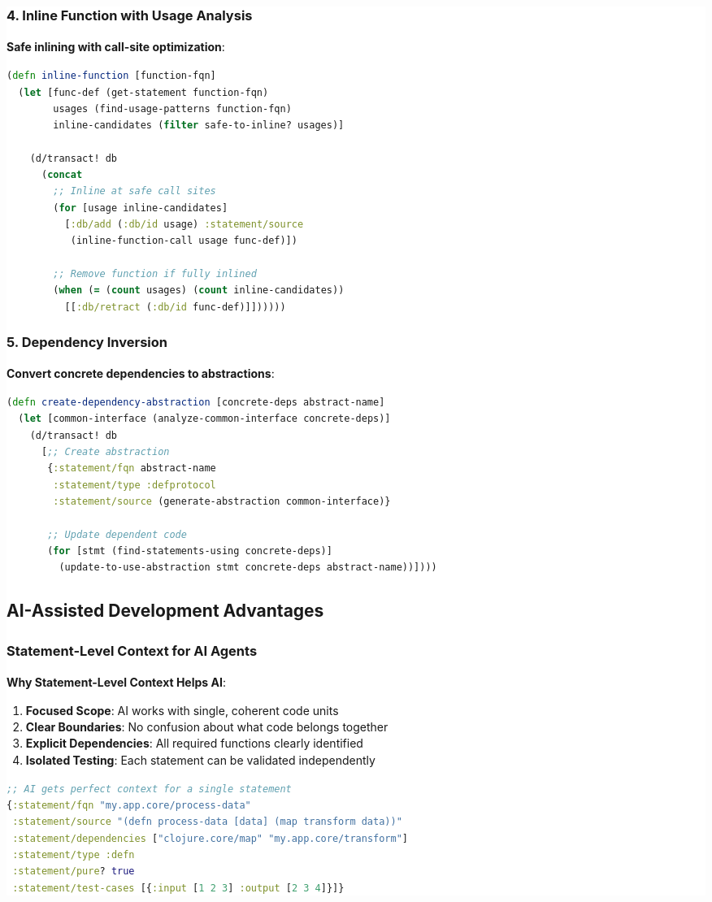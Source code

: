 ### 4. Inline Function with Usage Analysis

**Safe inlining with call-site optimization**:
```clojure
(defn inline-function [function-fqn]
  (let [func-def (get-statement function-fqn)
        usages (find-usage-patterns function-fqn)
        inline-candidates (filter safe-to-inline? usages)]
    
    (d/transact! db
      (concat
        ;; Inline at safe call sites
        (for [usage inline-candidates]
          [:db/add (:db/id usage) :statement/source 
           (inline-function-call usage func-def)])
        
        ;; Remove function if fully inlined
        (when (= (count usages) (count inline-candidates))
          [[:db/retract (:db/id func-def)]])))))
```

### 5. Dependency Inversion

**Convert concrete dependencies to abstractions**:
```clojure
(defn create-dependency-abstraction [concrete-deps abstract-name]
  (let [common-interface (analyze-common-interface concrete-deps)]
    (d/transact! db
      [;; Create abstraction
       {:statement/fqn abstract-name
        :statement/type :defprotocol
        :statement/source (generate-abstraction common-interface)}
       
       ;; Update dependent code
       (for [stmt (find-statements-using concrete-deps)]
         (update-to-use-abstraction stmt concrete-deps abstract-name))])))
```

## AI-Assisted Development Advantages

### Statement-Level Context for AI Agents

**Why Statement-Level Context Helps AI**:

1. **Focused Scope**: AI works with single, coherent code units
2. **Clear Boundaries**: No confusion about what code belongs together
3. **Explicit Dependencies**: All required functions clearly identified
4. **Isolated Testing**: Each statement can be validated independently

```clojure
;; AI gets perfect context for a single statement
{:statement/fqn "my.app.core/process-data"
 :statement/source "(defn process-data [data] (map transform data))"
 :statement/dependencies ["clojure.core/map" "my.app.core/transform"]
 :statement/type :defn
 :statement/pure? true
 :statement/test-cases [{:input [1 2 3] :output [2 3 4]}]}
```
